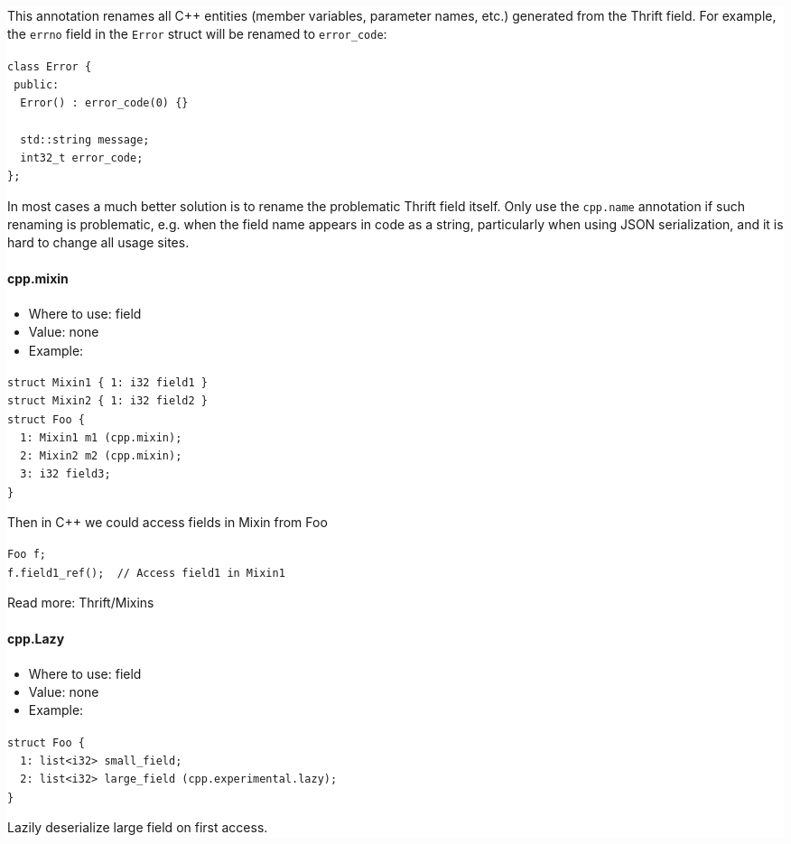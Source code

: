 This annotation renames all C++ entities (member variables, parameter names, etc.) generated from the Thrift field. For example, the `errno` field in the `Error` struct will be renamed to `error_code`:

```
class Error {
 public:
  Error() : error_code(0) {}

  std::string message;
  int32_t error_code;
};
```

In most cases a much better solution is to rename the problematic Thrift field itself. Only use the `cpp.name` annotation if such renaming is problematic, e.g. when the field name appears in code as a string, particularly when using JSON serialization, and it is hard to change all usage sites.

#### cpp.mixin

* Where to use: field
* Value: none
* Example:

```
struct Mixin1 { 1: i32 field1 }
struct Mixin2 { 1: i32 field2 }
struct Foo {
  1: Mixin1 m1 (cpp.mixin);
  2: Mixin2 m2 (cpp.mixin);
  3: i32 field3;
}
```

Then in C++ we could access fields in Mixin from Foo

```
Foo f;
f.field1_ref();  // Access field1 in Mixin1
```

Read more: Thrift/Mixins

#### cpp.Lazy

* Where to use: field
* Value: none
* Example:

```
struct Foo {
  1: list<i32> small_field;
  2: list<i32> large_field (cpp.experimental.lazy);
}
```
Lazily deserialize large field on first access.
